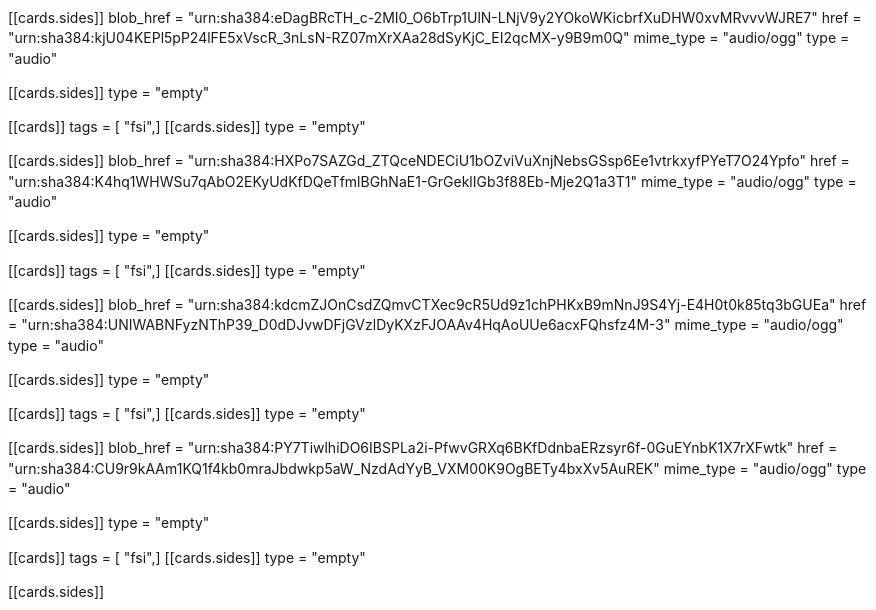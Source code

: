 [[cards.sides]]
blob_href = "urn:sha384:eDagBRcTH_c-2MI0_O6bTrp1UlN-LNjV9y2YOkoWKicbrfXuDHW0xvMRvvvWJRE7"
href = "urn:sha384:kjU04KEPl5pP24lFE5xVscR_3nLsN-RZ07mXrXAa28dSyKjC_EI2qcMX-y9B9m0Q"
mime_type = "audio/ogg"
type = "audio"

[[cards.sides]]
type = "empty"


[[cards]]
tags = [ "fsi",]
[[cards.sides]]
type = "empty"

[[cards.sides]]
blob_href = "urn:sha384:HXPo7SAZGd_ZTQceNDECiU1bOZviVuXnjNebsGSsp6Ee1vtrkxyfPYeT7O24Ypfo"
href = "urn:sha384:K4hq1WHWSu7qAbO2EKyUdKfDQeTfmlBGhNaE1-GrGeklIGb3f88Eb-Mje2Q1a3T1"
mime_type = "audio/ogg"
type = "audio"

[[cards.sides]]
type = "empty"


[[cards]]
tags = [ "fsi",]
[[cards.sides]]
type = "empty"

[[cards.sides]]
blob_href = "urn:sha384:kdcmZJOnCsdZQmvCTXec9cR5Ud9z1chPHKxB9mNnJ9S4Yj-E4H0t0k85tq3bGUEa"
href = "urn:sha384:UNIWABNFyzNThP39_D0dDJvwDFjGVzlDyKXzFJOAAv4HqAoUUe6acxFQhsfz4M-3"
mime_type = "audio/ogg"
type = "audio"

[[cards.sides]]
type = "empty"


[[cards]]
tags = [ "fsi",]
[[cards.sides]]
type = "empty"

[[cards.sides]]
blob_href = "urn:sha384:PY7TiwlhiDO6IBSPLa2i-PfwvGRXq6BKfDdnbaERzsyr6f-0GuEYnbK1X7rXFwtk"
href = "urn:sha384:CU9r9kAAm1KQ1f4kb0mraJbdwkp5aW_NzdAdYyB_VXM00K9OgBETy4bxXv5AuREK"
mime_type = "audio/ogg"
type = "audio"

[[cards.sides]]
type = "empty"


[[cards]]
tags = [ "fsi",]
[[cards.sides]]
type = "empty"

[[cards.sides]]
